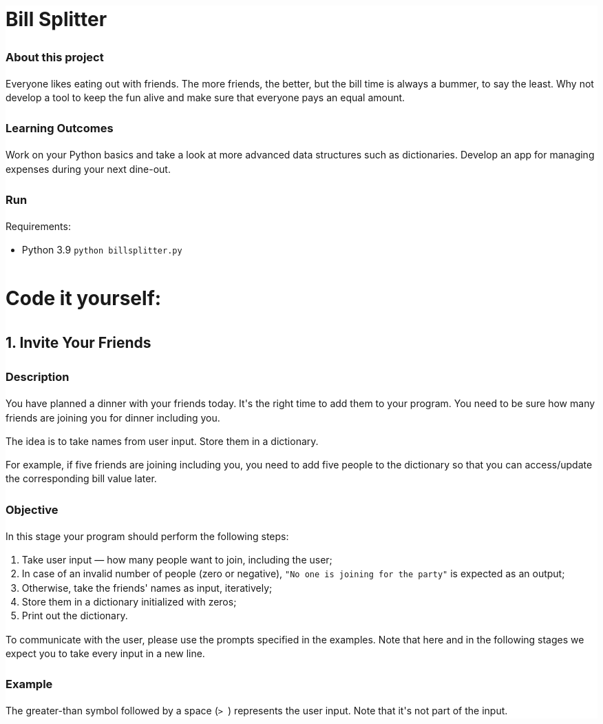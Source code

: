 # Bill Splitter

### About this project
Everyone likes eating out with friends. The more friends, the better, but the bill time is always a bummer, to say the least. Why not develop a tool to keep the fun alive and make sure that everyone pays an equal amount.

### Learning Outcomes
Work on your Python basics and take a look at more advanced data structures such as dictionaries. Develop an app for managing expenses during your next dine-out.

### Run

Requirements:
- Python 3.9
`python billsplitter.py`

# Code it yourself:

## 1. Invite Your Friends

### Description

You have planned a dinner with your friends today. It's the right time to add them to your program. You need to be sure how many friends are joining you for dinner including you.

The idea is to take names from user input. Store them in a dictionary.

For example, if five friends are joining including you, you need to add five people to the dictionary so that you can access/update the corresponding bill value later.

### Objective

In this stage your program should perform the following steps:

1. Take user input — how many people want to join, including the user;
2. In case of an invalid number of people (zero or negative), `"No one is joining for the party"` is expected as an output;
3. Otherwise, take the friends' names as input, iteratively;
4. Store them in a dictionary initialized with zeros;
5. Print out the dictionary.

To communicate with the user, please use the prompts specified in the examples. Note that here and in the following stages we expect you to take every input in a new line.

### Example

The greater-than symbol followed by a space (`> `) represents the user input. Note that it's not part of the input.
